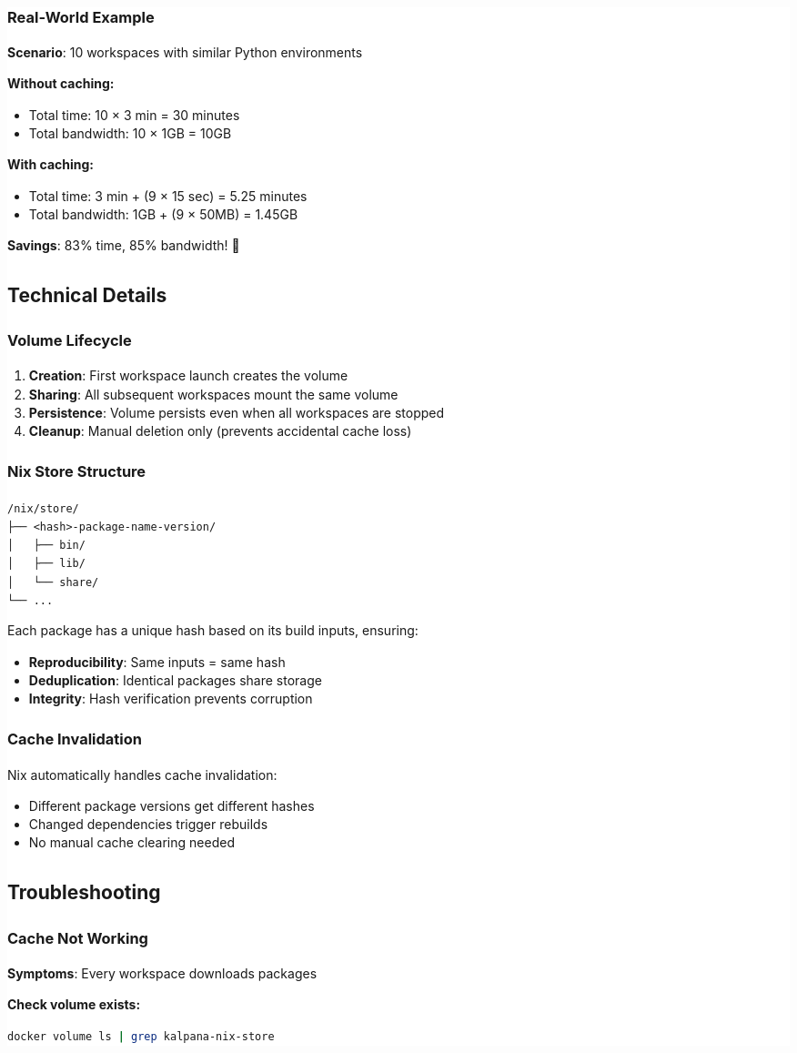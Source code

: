 ### Real-World Example
**Scenario**: 10 workspaces with similar Python environments

**Without caching:**
- Total time: 10 × 3 min = 30 minutes
- Total bandwidth: 10 × 1GB = 10GB

**With caching:**
- Total time: 3 min + (9 × 15 sec) = 5.25 minutes
- Total bandwidth: 1GB + (9 × 50MB) = 1.45GB

**Savings**: 83% time, 85% bandwidth! 🎉

## Technical Details

### Volume Lifecycle
1. **Creation**: First workspace launch creates the volume
2. **Sharing**: All subsequent workspaces mount the same volume
3. **Persistence**: Volume persists even when all workspaces are stopped
4. **Cleanup**: Manual deletion only (prevents accidental cache loss)

### Nix Store Structure
```
/nix/store/
├── <hash>-package-name-version/
│   ├── bin/
│   ├── lib/
│   └── share/
└── ...
```

Each package has a unique hash based on its build inputs, ensuring:
- **Reproducibility**: Same inputs = same hash
- **Deduplication**: Identical packages share storage
- **Integrity**: Hash verification prevents corruption

### Cache Invalidation
Nix automatically handles cache invalidation:
- Different package versions get different hashes
- Changed dependencies trigger rebuilds
- No manual cache clearing needed

## Troubleshooting

### Cache Not Working
**Symptoms**: Every workspace downloads packages

**Check volume exists:**
```bash
docker volume ls | grep kalpana-nix-store
```
